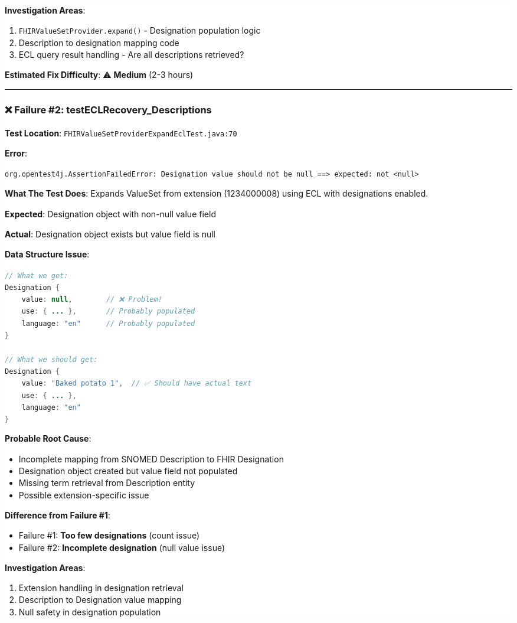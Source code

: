**Investigation Areas**:
1. `FHIRValueSetProvider.expand()` - Designation population logic
2. Description to designation mapping code
3. ECL query result handling - Are all descriptions retrieved?

**Estimated Fix Difficulty**: ⚠️ **Medium** (2-3 hours)

---

### ❌ Failure #2: testECLRecovery_Descriptions

**Test Location**: `FHIRValueSetProviderExpandEclTest.java:70`

**Error**:
```
org.opentest4j.AssertionFailedError: Designation value should not be null ==> expected: not <null>
```

**What The Test Does**:
Expands ValueSet from extension (1234000008) using ECL with designations enabled.

**Expected**: Designation object with non-null value field

**Actual**: Designation object exists but value field is null

**Data Structure Issue**:
```java
// What we get:
Designation {
    value: null,        // ❌ Problem!
    use: { ... },       // Probably populated
    language: "en"      // Probably populated
}

// What we should get:
Designation {
    value: "Baked potato 1",  // ✅ Should have actual text
    use: { ... },
    language: "en"
}
```

**Probable Root Cause**:
- Incomplete mapping from SNOMED Description to FHIR Designation
- Designation object created but value field not populated
- Missing term retrieval from Description entity
- Possible extension-specific issue

**Difference from Failure #1**:
- Failure #1: **Too few designations** (count issue)
- Failure #2: **Incomplete designation** (null value issue)

**Investigation Areas**:
1. Extension handling in designation retrieval
2. Description to Designation value mapping
3. Null safety in designation population
